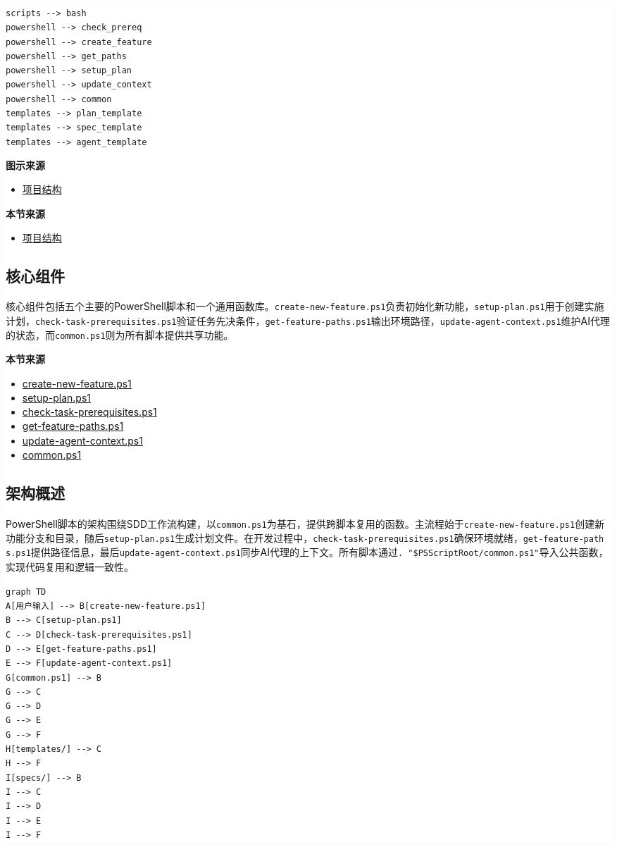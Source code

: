 ```mermaid
scripts --> bash
powershell --> check_prereq
powershell --> create_feature
powershell --> get_paths
powershell --> setup_plan
powershell --> update_context
powershell --> common
templates --> plan_template
templates --> spec_template
templates --> agent_template
```

**图示来源**
- [项目结构](file://)

**本节来源**
- [项目结构](file://)

## 核心组件
核心组件包括五个主要的PowerShell脚本和一个通用函数库。`create-new-feature.ps1`负责初始化新功能，`setup-plan.ps1`用于创建实施计划，`check-task-prerequisites.ps1`验证任务先决条件，`get-feature-paths.ps1`输出环境路径，`update-agent-context.ps1`维护AI代理的状态，而`common.ps1`则为所有脚本提供共享功能。

**本节来源**
- [create-new-feature.ps1](file://scripts\powershell\create-new-feature.ps1)
- [setup-plan.ps1](file://scripts\powershell\setup-plan.ps1)
- [check-task-prerequisites.ps1](file://scripts\powershell\check-task-prerequisites.ps1)
- [get-feature-paths.ps1](file://scripts\powershell\get-feature-paths.ps1)
- [update-agent-context.ps1](file://scripts\powershell\update-agent-context.ps1)
- [common.ps1](file://scripts\powershell\common.ps1)

## 架构概述
PowerShell脚本的架构围绕SDD工作流构建，以`common.ps1`为基石，提供跨脚本复用的函数。主流程始于`create-new-feature.ps1`创建新功能分支和目录，随后`setup-plan.ps1`生成计划文件。在开发过程中，`check-task-prerequisites.ps1`确保环境就绪，`get-feature-paths.ps1`提供路径信息，最后`update-agent-context.ps1`同步AI代理的上下文。所有脚本通过`. "$PSScriptRoot/common.ps1"`导入公共函数，实现代码复用和逻辑一致性。

```mermaid
graph TD
A[用户输入] --> B[create-new-feature.ps1]
B --> C[setup-plan.ps1]
C --> D[check-task-prerequisites.ps1]
D --> E[get-feature-paths.ps1]
E --> F[update-agent-context.ps1]
G[common.ps1] --> B
G --> C
G --> D
G --> E
G --> F
H[templates/] --> C
H --> F
I[specs/] --> B
I --> C
I --> D
I --> E
I --> F
```
